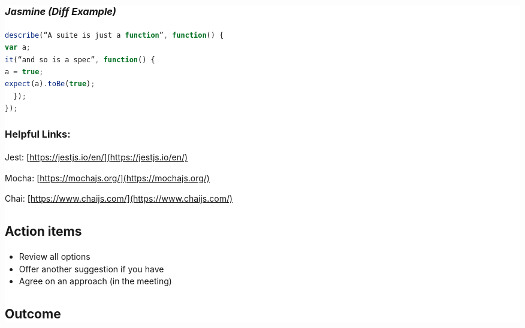 ### *Jasmine (Diff Example)*

```typescript
describe(“A suite is just a function”, function() {
var a;
it(“and so is a spec”, function() {
a = true;
expect(a).toBe(true);
  });
});
```

### Helpful Links:

Jest: [https://jestjs.io/en/](https://jestjs.io/en/)

Mocha: [https://mochajs.org/](https://mochajs.org/)

Chai: [https://www.chaijs.com/](https://www.chaijs.com/)

## Action items

- Review all options
- Offer another suggestion if you have
- Agree on an approach (in the meeting)

## Outcome
